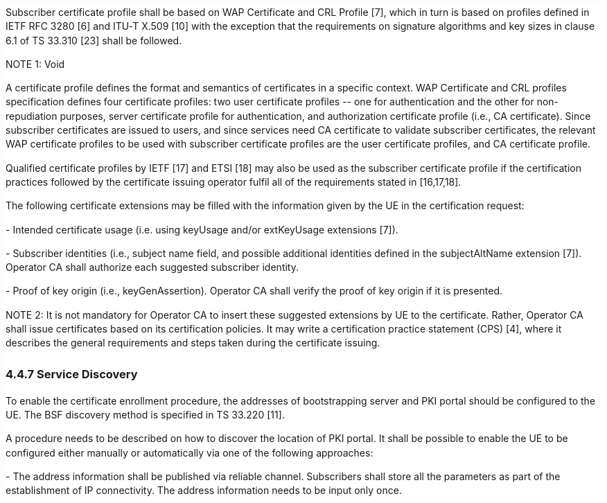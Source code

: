 Subscriber certificate profile shall be based on WAP Certificate and CRL
Profile \[7\], which in turn is based on profiles defined in
IETF RFC 3280 \[6\] and ITU‑T X.509 \[10\] with the exception that the
requirements on signature algorithms and key sizes in clause 6.1 of TS
33.310 \[23\] shall be followed.

NOTE 1: Void

A certificate profile defines the format and semantics of certificates
in a specific context. WAP Certificate and CRL profiles specification
defines four certificate profiles: two user certificate profiles -- one
for authentication and the other for non-repudiation purposes, server
certificate profile for authentication, and authorization certificate
profile (i.e., CA certificate). Since subscriber certificates are issued
to users, and since services need CA certificate to validate subscriber
certificates, the relevant WAP certificate profiles to be used with
subscriber certificate profiles are the user certificate profiles, and
CA certificate profile.

Qualified certificate profiles by IETF \[17\] and ETSI \[18\] may also
be used as the subscriber certificate profile if the certification
practices followed by the certificate issuing operator fulfil all of the
requirements stated in \[16,17,18\].

The following certificate extensions may be filled with the information
given by the UE in the certification request:

\- Intended certificate usage (i.e. using keyUsage and/or extKeyUsage
extensions \[7\]).

\- Subscriber identities (i.e., subject name field, and possible
additional identities defined in the subjectAltName extension \[7\]).
Operator CA shall authorize each suggested subscriber identity.

\- Proof of key origin (i.e., keyGenAssertion). Operator CA shall verify
the proof of key origin if it is presented.

NOTE 2: It is not mandatory for Operator CA to insert these suggested
extensions by UE to the certificate. Rather, Operator CA shall issue
certificates based on its certification policies. It may write a
certification practice statement (CPS) \[4\], where it describes the
general requirements and steps taken during the certificate issuing.

### 4.4.7 Service Discovery

To enable the certificate enrollment procedure, the addresses of
bootstrapping server and PKI portal should be configured to the UE. The
BSF discovery method is specified in TS 33.220 \[11\].

A procedure needs to be described on how to discover the location of PKI
portal. It shall be possible to enable the UE to be configured either
manually or automatically via one of the following approaches:

\- The address information shall be published via reliable channel.
Subscribers shall store all the parameters as part of the establishment
of IP connectivity. The address information needs to be input only once.
